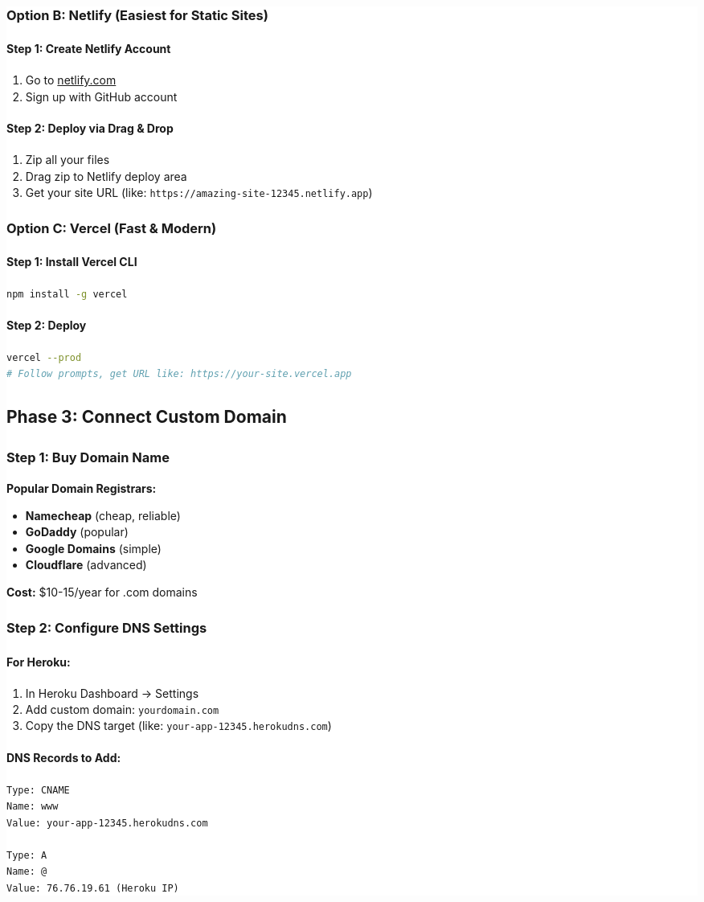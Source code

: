 ### Option B: Netlify (Easiest for Static Sites)

#### Step 1: Create Netlify Account
1. Go to [netlify.com](https://netlify.com)
2. Sign up with GitHub account

#### Step 2: Deploy via Drag & Drop
1. Zip all your files
2. Drag zip to Netlify deploy area
3. Get your site URL (like: `https://amazing-site-12345.netlify.app`)

### Option C: Vercel (Fast & Modern)

#### Step 1: Install Vercel CLI
```bash
npm install -g vercel
```

#### Step 2: Deploy
```bash
vercel --prod
# Follow prompts, get URL like: https://your-site.vercel.app
```

## Phase 3: Connect Custom Domain

### Step 1: Buy Domain Name
**Popular Domain Registrars:**
- **Namecheap** (cheap, reliable)
- **GoDaddy** (popular)
- **Google Domains** (simple)
- **Cloudflare** (advanced)

**Cost:** $10-15/year for .com domains

### Step 2: Configure DNS Settings

#### For Heroku:
1. In Heroku Dashboard → Settings
2. Add custom domain: `yourdomain.com`
3. Copy the DNS target (like: `your-app-12345.herokudns.com`)

#### DNS Records to Add:
```
Type: CNAME
Name: www
Value: your-app-12345.herokudns.com

Type: A
Name: @
Value: 76.76.19.61 (Heroku IP)
```
